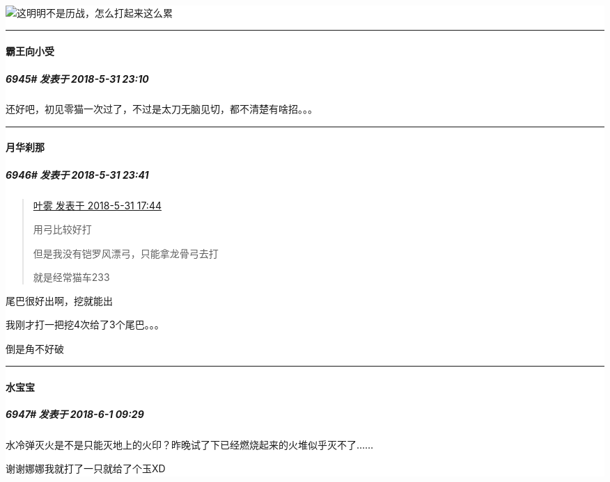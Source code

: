 

<img src="https://static.saraba1st.com/image/smiley/face2017/001.png" referrerpolicy="no-referrer">这明明不是历战，怎么打起来这么累







-----

####  霸王向小受  
##### 6945#       发表于 2018-5-31 23:10




还好吧，初见零猫一次过了，不过是太刀无脑见切，都不清楚有啥招。。。







-----

####  月华刹那  
##### 6946#       发表于 2018-5-31 23:41



<blockquote><a href="httphttps://bbs.saraba1st.com/2b/forum.php?mod=redirect&amp;goto=findpost&amp;pid=39834389&amp;ptid=1515235" target="_blank">叶雾 发表于 2018-5-31 17:44</a>

用弓比较好打

但是我没有铠罗风漂弓，只能拿龙骨弓去打

就是经常猫车233</blockquote>
尾巴很好出啊，挖就能出

我刚才打一把挖4次给了3个尾巴。。。

倒是角不好破







-----

####  水宝宝  
##### 6947#       发表于 2018-6-1 09:29




水冷弹灭火是不是只能灭地上的火印？昨晚试了下已经燃烧起来的火堆似乎灭不了……

谢谢娜娜我就打了一只就给了个玉XD




